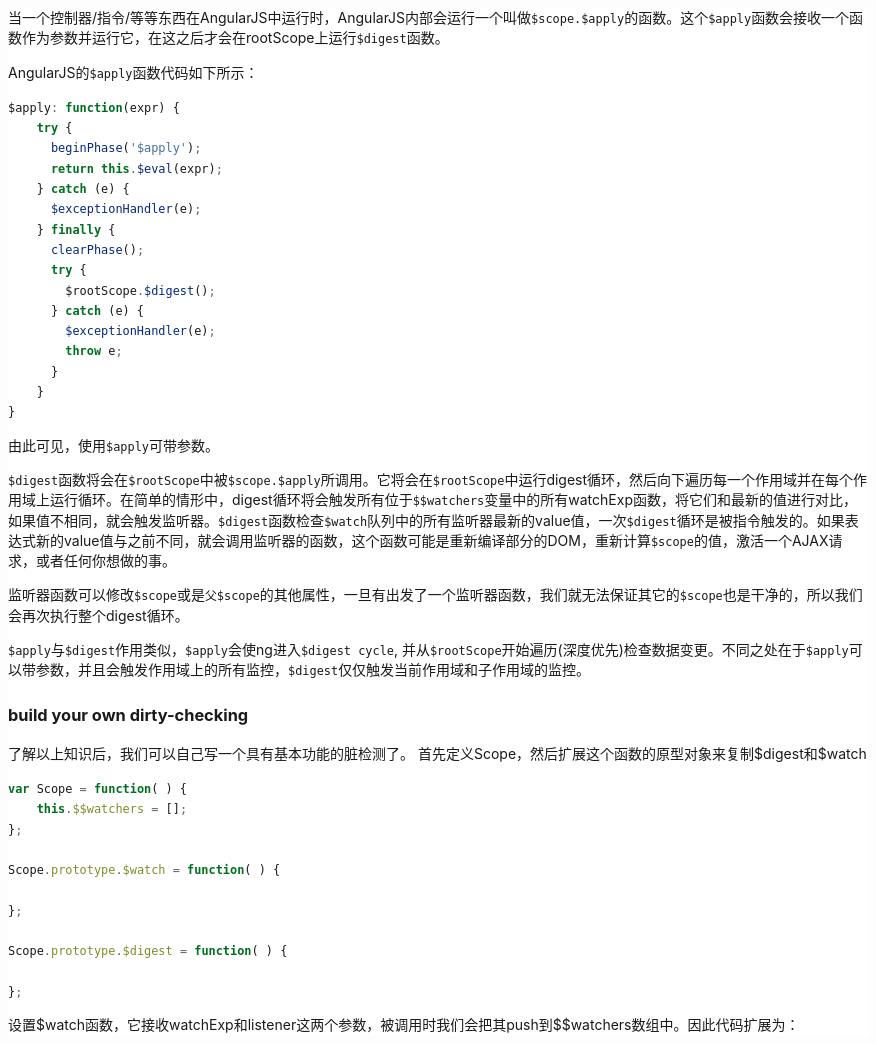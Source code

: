 当一个控制器/指令/等等东西在AngularJS中运行时，AngularJS内部会运行一个叫做`$scope.$apply`的函数。这个`$apply`函数会接收一个函数作为参数并运行它，在这之后才会在rootScope上运行`$digest`函数。

AngularJS的`$apply`函数代码如下所示：

```javascript
$apply: function(expr) {
    try {
      beginPhase('$apply');
      return this.$eval(expr);
    } catch (e) {
      $exceptionHandler(e);
    } finally {
      clearPhase();
      try {
        $rootScope.$digest();
      } catch (e) {
        $exceptionHandler(e);
        throw e;
      }
    }
}
```
由此可见，使用`$apply`可带参数。

`$digest`函数将会在`$rootScope`中被`$scope.$apply`所调用。它将会在`$rootScope`中运行digest循环，然后向下遍历每一个作用域并在每个作用域上运行循环。在简单的情形中，digest循环将会触发所有位于`$$watchers`变量中的所有watchExp函数，将它们和最新的值进行对比，如果值不相同，就会触发监听器。`$digest`函数检查`$watch`队列中的所有监听器最新的value值，一次`$digest`循环是被指令触发的。如果表达式新的value值与之前不同，就会调用监听器的函数，这个函数可能是重新编译部分的DOM，重新计算`$scope`的值，激活一个AJAX请求，或者任何你想做的事。

监听器函数可以修改`$scope`或是`父$scope`的其他属性，一旦有出发了一个监听器函数，我们就无法保证其它的`$scope`也是干净的，所以我们会再次执行整个digest循环。

`$apply`与`$digest`作用类似，`$apply`会使ng进入`$digest cycle`, 并从`$rootScope`开始遍历(深度优先)检查数据变更。不同之处在于`$apply`可以带参数，并且会触发作用域上的所有监控，`$digest`仅仅触发当前作用域和子作用域的监控。

### build your own dirty-checking
了解以上知识后，我们可以自己写一个具有基本功能的脏检测了。
首先定义Scope，然后扩展这个函数的原型对象来复制\$digest和\$watch

```javascript
var Scope = function( ) {
    this.$$watchers = [];
};

Scope.prototype.$watch = function( ) {

};

Scope.prototype.$digest = function( ) {

};
```

设置\$watch函数，它接收watchExp和listener这两个参数，被调用时我们会把其push到$$watchers数组中。因此代码扩展为：
